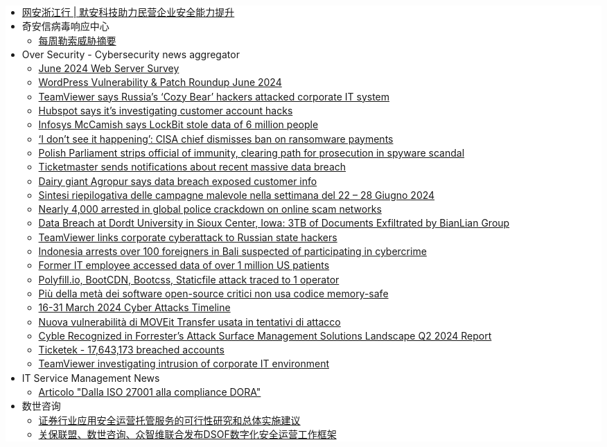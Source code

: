   - [网安浙江行 | 默安科技助力民营企业安全能力提升](https://mp.weixin.qq.com/s?__biz=MzIzODQxMjM2NQ==&mid=2247498732&idx=1&sn=d0b0537601a7f6b8bae0f37a49f0f5b1&chksm=e93b0ccede4c85d837bf3e788c79d5e8ac59063ed0c57af227a1a697ed5c788500b636dd9265&scene=58&subscene=0#rd)
- 奇安信病毒响应中心
  - [每周勒索威胁摘要](https://mp.weixin.qq.com/s?__biz=MzI5Mzg5MDM3NQ==&mid=2247494113&idx=1&sn=594773c6cd570183e22361b322facb71&chksm=ec6999c9db1e10dff9069745e1797b77b9bb0a0d7a38fa42a5d15e1b930d3d24d1611825a93d&scene=58&subscene=0#rd)
- Over Security - Cybersecurity news aggregator
  - [June 2024 Web Server Survey](https://www.netcraft.com/blog/june-2024-web-server-survey/)
  - [WordPress Vulnerability & Patch Roundup June 2024](https://blog.sucuri.net/2024/06/wordpress-vulnerability-patch-roundup-june-2024.html)
  - [TeamViewer says Russia’s ‘Cozy Bear’ hackers attacked corporate IT system](https://therecord.media/teamviewer-cozy-bear-hack-confirmed)
  - [Hubspot says it’s investigating customer account hacks](https://techcrunch.com/2024/06/28/hubspot-says-its-investigating-customer-account-hacks/)
  - [Infosys McCamish says LockBit stole data of 6 million people](https://www.bleepingcomputer.com/news/security/infosys-mccamish-says-lockbit-stole-data-of-6-million-people/)
  - [‘I don’t see it happening’: CISA chief dismisses ban on ransomware payments](https://therecord.media/cisa-easterly-dismisses-ban-on-ransomware-payments)
  - [Polish Parliament strips official of immunity, clearing path for prosecution in spyware scandal](https://therecord.media/polish-parliament-strips-official-of-immunity-pegasus-spyware)
  - [Ticketmaster sends notifications about recent massive data breach](https://www.bleepingcomputer.com/news/security/ticketmaster-sends-notifications-about-recent-massive-data-breach/)
  - [Dairy giant Agropur says data breach exposed customer info](https://www.bleepingcomputer.com/news/security/dairy-giant-agropur-says-data-breach-exposed-customer-info/)
  - [Sintesi riepilogativa delle campagne malevole nella settimana del 22 – 28 Giugno 2024](https://cert-agid.gov.it/news/sintesi-riepilogativa-delle-campagne-malevole-nella-settimana-del-22-28-giugno-2024/)
  - [Nearly 4,000 arrested in global police crackdown on online scam networks](https://therecord.media/4000-arrested-in-global-cybercrime-scam-crackdown-interpol)
  - [Data Breach at Dordt University in Sioux Center, Iowa: 3TB of Documents Exfiltrated by BianLian Group](https://www.suspectfile.com/data-breach-at-dordt-university-in-sioux-center-iowa-3tb-of-documents-exfiltrated-by-bianlian-group/)
  - [TeamViewer links corporate cyberattack to Russian state hackers](https://www.bleepingcomputer.com/news/security/teamviewer-links-corporate-cyberattack-to-russian-state-hackers/)
  - [Indonesia arrests over 100 foreigners in Bali suspected of participating in cybercrime](https://therecord.media/indonesia-bali-arrests-foreigners-cybercrime)
  - [Former IT employee accessed data of over 1 million US patients](https://www.bleepingcomputer.com/news/security/former-it-employee-accessed-data-of-over-1-million-us-patients/)
  - [Polyfill.io, BootCDN, Bootcss, Staticfile attack traced to 1 operator](https://www.bleepingcomputer.com/news/security/polyfillio-bootcdn-bootcss-staticfile-attack-traced-to-1-operator/)
  - [Più della metà dei software open-source critici non usa codice memory-safe](https://www.securityinfo.it/2024/06/28/piu-della-meta-dei-software-open-source-critici-non-usa-codice-memory-safe/)
  - [16-31 March 2024 Cyber Attacks Timeline](https://www.hackmageddon.com/2024/06/28/16-31-march-2024-cyber-attacks-timeline/)
  - [Nuova vulnerabilità di MOVEit Transfer usata in tentativi di attacco](https://www.securityinfo.it/2024/06/28/nuova-vulnerabilita-di-moveit-transfer-usata-in-tentativi-di-attacco/)
  - [Cyble Recognized in Forrester’s Attack Surface Management Solutions Landscape Q2 2024 Report](https://cyble.com/blog/cyble-recognized-in-forresters-attack-surface-management-solutions-landscape-q2-2024-report/)
  - [Ticketek - 17,643,173 breached accounts](https://haveibeenpwned.com/PwnedWebsites#Ticketek)
  - [TeamViewer investigating intrusion of corporate IT environment](https://therecord.media/teamviewer-investigating-intrusion-it)
- IT Service Management News
  - [Articolo "Dalla ISO 27001 alla compliance DORA"](http://blog.cesaregallotti.it/2024/06/articolo-dalla-iso-27001-alla.html)
- 数世咨询
  - [证券行业应用安全运营托管服务的可行性研究和总体实施建议](https://mp.weixin.qq.com/s?__biz=MzkxNzA3MTgyNg==&mid=2247513539&idx=1&sn=5574b2218e43751fdc8b9c062cab3c62&chksm=c144c77ef6334e687cc96c3165200f089667fda9c9b680d8021a096a3888576c6b3b4a0a0012&scene=58&subscene=0#rd)
  - [关保联盟、数世咨询、众智维联合发布DSOF数字化安全运营工作框架](https://mp.weixin.qq.com/s?__biz=MzkxNzA3MTgyNg==&mid=2247513539&idx=2&sn=29459aa190c97d83a6f6ba806912fde6&chksm=c144c77ef6334e682b37a4328aa3622859dadb16d91df29d90f2df4ae6666f8ee64b1bcd0354&scene=58&subscene=0#rd)